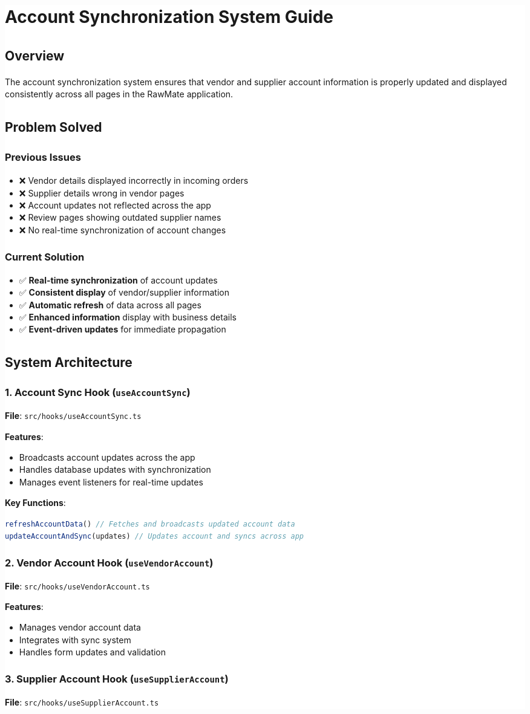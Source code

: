 # Account Synchronization System Guide

## Overview

The account synchronization system ensures that vendor and supplier account information is properly updated and displayed consistently across all pages in the RawMate application.

## Problem Solved

### Previous Issues
- ❌ Vendor details displayed incorrectly in incoming orders
- ❌ Supplier details wrong in vendor pages
- ❌ Account updates not reflected across the app
- ❌ Review pages showing outdated supplier names
- ❌ No real-time synchronization of account changes

### Current Solution
- ✅ **Real-time synchronization** of account updates
- ✅ **Consistent display** of vendor/supplier information
- ✅ **Automatic refresh** of data across all pages
- ✅ **Enhanced information** display with business details
- ✅ **Event-driven updates** for immediate propagation

## System Architecture

### 1. Account Sync Hook (`useAccountSync`)
**File**: `src/hooks/useAccountSync.ts`

**Features**:
- Broadcasts account updates across the app
- Handles database updates with synchronization
- Manages event listeners for real-time updates

**Key Functions**:
```typescript
refreshAccountData() // Fetches and broadcasts updated account data
updateAccountAndSync(updates) // Updates account and syncs across app
```

### 2. Vendor Account Hook (`useVendorAccount`)
**File**: `src/hooks/useVendorAccount.ts`

**Features**:
- Manages vendor account data
- Integrates with sync system
- Handles form updates and validation

### 3. Supplier Account Hook (`useSupplierAccount`)
**File**: `src/hooks/useSupplierAccount.ts`
